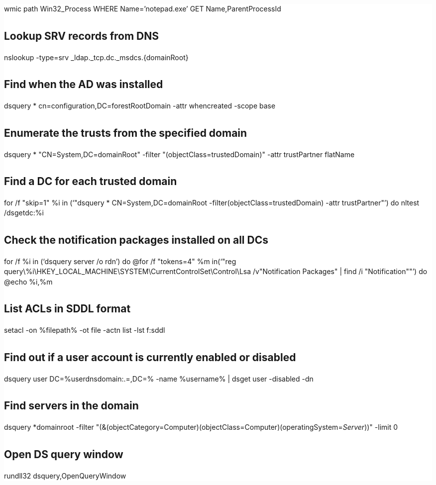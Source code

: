 wmic path Win32_Process WHERE Name=’notepad.exe’ GET Name,ParentProcessId

## Lookup SRV records from DNS

nslookup -type=srv _ldap._tcp.dc._msdcs.{domainRoot}

## Find when the AD was installed

dsquery * cn=configuration,DC=forestRootDomain -attr whencreated -scope base

## Enumerate the trusts from the specified domain

dsquery * "CN=System,DC=domainRoot" -filter "(objectClass=trustedDomain)" -attr trustPartner flatName

## Find a DC for each trusted domain

for /f "skip=1" %i in (‘"dsquery * CN=System,DC=domainRoot -filter(objectClass=trustedDomain) -attr trustPartner"’) do nltest /dsgetdc:%i

## Check the notification packages installed on all DCs

for /f %i in (‘dsquery server /o rdn’) do @for /f "tokens=4" %m in(‘"reg query\\%i\HKEY_LOCAL_MACHINE\SYSTEM\CurrentControlSet\Control\Lsa /v"Notification Packages" | find /i "Notification""’) do @echo %i,%m

## List ACLs in SDDL format

setacl -on %filepath% -ot file -actn list -lst f:sddl

## Find out if a user account is currently enabled or disabled

dsquery user DC=%userdnsdomain:.=,DC=% -name %username% | dsget user -disabled -dn

## Find servers in the domain

dsquery *domainroot -filter "(&(objectCategory=Computer)(objectClass=Computer)(operatingSystem=*Server*))" -limit 0

## Open DS query window

rundll32 dsquery,OpenQueryWindow
